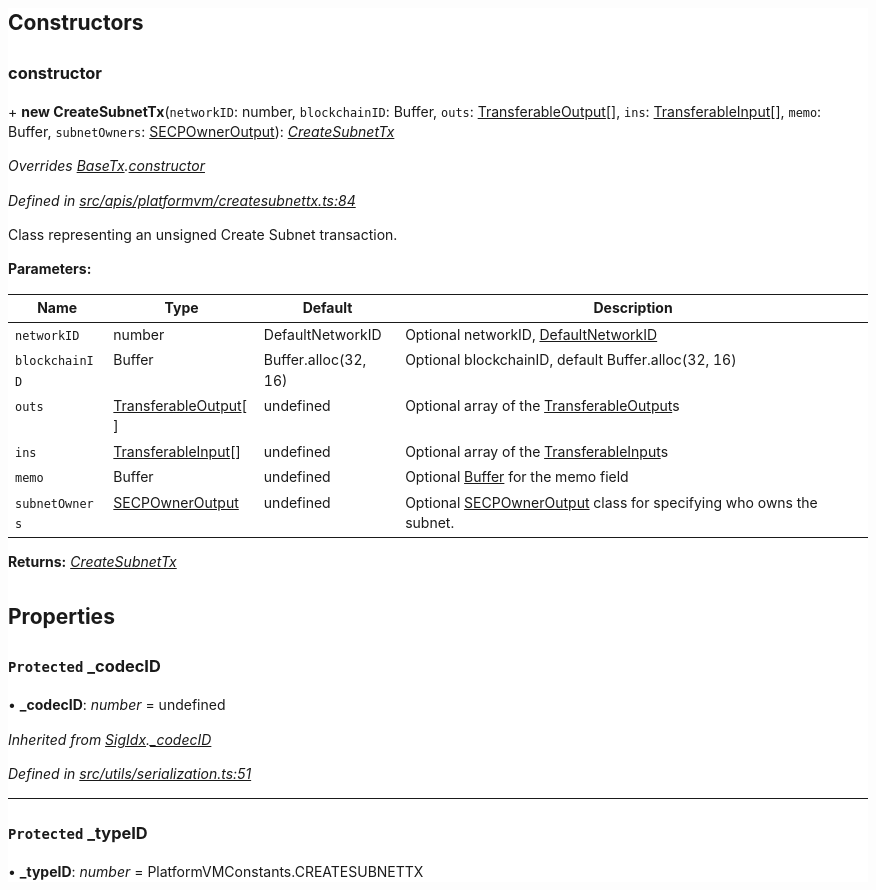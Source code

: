 ## Constructors

###  constructor

\+ **new CreateSubnetTx**(`networkID`: number, `blockchainID`: Buffer, `outs`: [TransferableOutput](api_platformvm_outputs.transferableoutput.md)[], `ins`: [TransferableInput](api_platformvm_inputs.transferableinput.md)[], `memo`: Buffer, `subnetOwners`: [SECPOwnerOutput](api_platformvm_outputs.secpowneroutput.md)): *[CreateSubnetTx](api_platformvm_createsubnettx.createsubnettx.md)*

*Overrides [BaseTx](api_platformvm_basetx.basetx.md).[constructor](api_platformvm_basetx.basetx.md#constructor)*

*Defined in [src/apis/platformvm/createsubnettx.ts:84](https://github.com/ava-labs/avalanchejs/blob/8c220c6/src/apis/platformvm/createsubnettx.ts#L84)*

Class representing an unsigned Create Subnet transaction.

**Parameters:**

Name | Type | Default | Description |
------ | ------ | ------ | ------ |
`networkID` | number | DefaultNetworkID | Optional networkID, [DefaultNetworkID](../modules/src_utils.md#defaultnetworkid) |
`blockchainID` | Buffer | Buffer.alloc(32, 16) | Optional blockchainID, default Buffer.alloc(32, 16) |
`outs` | [TransferableOutput](api_platformvm_outputs.transferableoutput.md)[] | undefined | Optional array of the [TransferableOutput](api_evm_outputs.transferableoutput.md)s |
`ins` | [TransferableInput](api_platformvm_inputs.transferableinput.md)[] | undefined | Optional array of the [TransferableInput](api_evm_inputs.transferableinput.md)s |
`memo` | Buffer | undefined | Optional [Buffer](https://github.com/feross/buffer) for the memo field |
`subnetOwners` | [SECPOwnerOutput](api_platformvm_outputs.secpowneroutput.md) | undefined | Optional [SECPOwnerOutput](api_platformvm_outputs.secpowneroutput.md) class for specifying who owns the subnet.  |

**Returns:** *[CreateSubnetTx](api_platformvm_createsubnettx.createsubnettx.md)*

## Properties

### `Protected` _codecID

• **_codecID**: *number* = undefined

*Inherited from [SigIdx](common_signature.sigidx.md).[_codecID](common_signature.sigidx.md#protected-_codecid)*

*Defined in [src/utils/serialization.ts:51](https://github.com/ava-labs/avalanchejs/blob/8c220c6/src/utils/serialization.ts#L51)*

___

### `Protected` _typeID

• **_typeID**: *number* = PlatformVMConstants.CREATESUBNETTX
